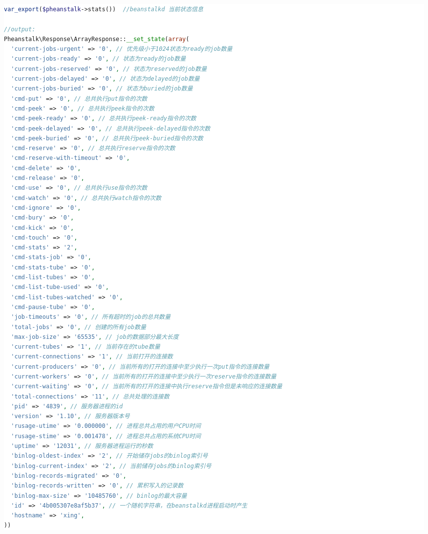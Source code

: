 ```php
var_export($pheanstalk->stats())  //beanstalkd 当前状态信息

//output:
Pheanstalk\Response\ArrayResponse::__set_state(array(
  'current-jobs-urgent' => '0', // 优先级小于1024状态为ready的job数量
  'current-jobs-ready' => '0', // 状态为ready的job数量
  'current-jobs-reserved' => '0', // 状态为reserved的job数量
  'current-jobs-delayed' => '0', // 状态为delayed的job数量
  'current-jobs-buried' => '0', // 状态为buried的job数量
  'cmd-put' => '0', // 总共执行put指令的次数
  'cmd-peek' => '0', // 总共执行peek指令的次数
  'cmd-peek-ready' => '0', // 总共执行peek-ready指令的次数
  'cmd-peek-delayed' => '0', // 总共执行peek-delayed指令的次数
  'cmd-peek-buried' => '0', // 总共执行peek-buried指令的次数
  'cmd-reserve' => '0', // 总共执行reserve指令的次数
  'cmd-reserve-with-timeout' => '0',
  'cmd-delete' => '0',
  'cmd-release' => '0',
  'cmd-use' => '0', // 总共执行use指令的次数
  'cmd-watch' => '0', // 总共执行watch指令的次数
  'cmd-ignore' => '0',
  'cmd-bury' => '0',
  'cmd-kick' => '0',
  'cmd-touch' => '0',
  'cmd-stats' => '2',
  'cmd-stats-job' => '0',
  'cmd-stats-tube' => '0',
  'cmd-list-tubes' => '0',
  'cmd-list-tube-used' => '0',
  'cmd-list-tubes-watched' => '0',
  'cmd-pause-tube' => '0',
  'job-timeouts' => '0', // 所有超时的job的总共数量
  'total-jobs' => '0', // 创建的所有job数量
  'max-job-size' => '65535', // job的数据部分最大长度
  'current-tubes' => '1', // 当前存在的tube数量
  'current-connections' => '1', // 当前打开的连接数
  'current-producers' => '0', // 当前所有的打开的连接中至少执行一次put指令的连接数量
  'current-workers' => '0', // 当前所有的打开的连接中至少执行一次reserve指令的连接数量
  'current-waiting' => '0', // 当前所有的打开的连接中执行reserve指令但是未响应的连接数量
  'total-connections' => '11', // 总共处理的连接数
  'pid' => '4839', // 服务器进程的id
  'version' => '1.10', // 服务器版本号
  'rusage-utime' => '0.000000', // 进程总共占用的用户CPU时间
  'rusage-stime' => '0.001478', // 进程总共占用的系统CPU时间
  'uptime' => '12031', // 服务器进程运行的秒数
  'binlog-oldest-index' => '2', // 开始储存jobs的binlog索引号
  'binlog-current-index' => '2', // 当前储存jobs的binlog索引号
  'binlog-records-migrated' => '0',
  'binlog-records-written' => '0', // 累积写入的记录数
  'binlog-max-size' => '10485760', // binlog的最大容量
  'id' => '4b005307e8af5b37', // 一个随机字符串，在beanstalkd进程启动时产生
  'hostname' => 'xing',
))
```
